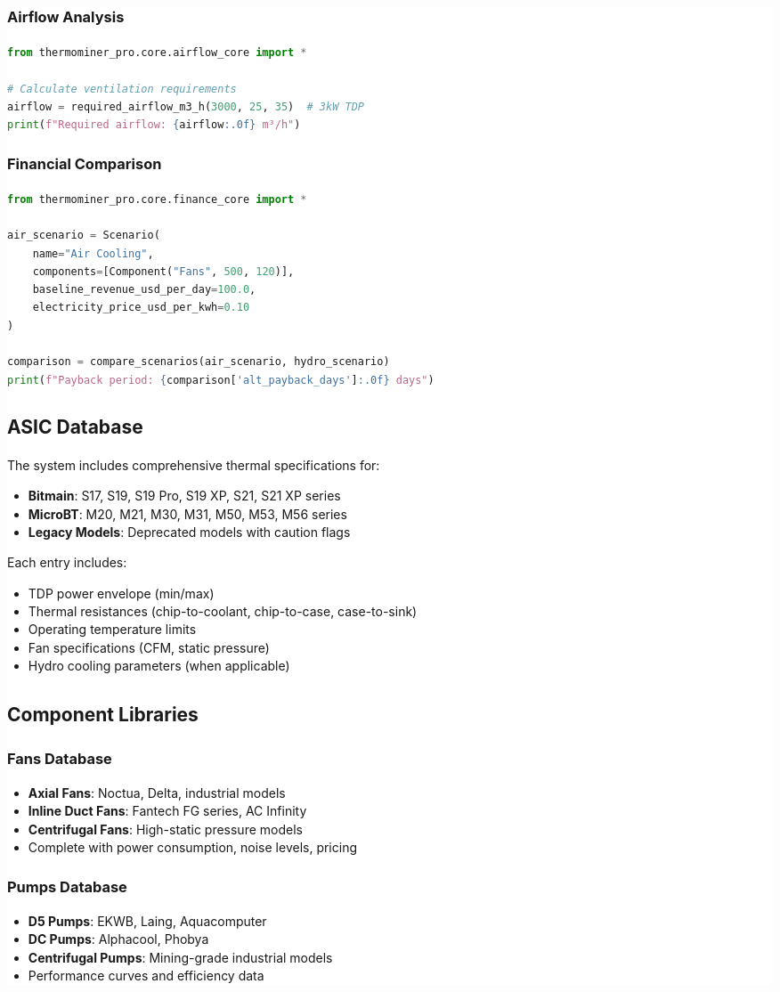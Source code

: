 ### Airflow Analysis
```python
from thermominer_pro.core.airflow_core import *

# Calculate ventilation requirements
airflow = required_airflow_m3_h(3000, 25, 35)  # 3kW TDP
print(f"Required airflow: {airflow:.0f} m³/h")
```

### Financial Comparison
```python
from thermominer_pro.core.finance_core import *

air_scenario = Scenario(
    name="Air Cooling",
    components=[Component("Fans", 500, 120)],
    baseline_revenue_usd_per_day=100.0,
    electricity_price_usd_per_kwh=0.10
)

comparison = compare_scenarios(air_scenario, hydro_scenario)
print(f"Payback period: {comparison['alt_payback_days']:.0f} days")
```

## ASIC Database

The system includes comprehensive thermal specifications for:
- **Bitmain**: S17, S19, S19 Pro, S19 XP, S21, S21 XP series
- **MicroBT**: M20, M21, M30, M31, M50, M53, M56 series
- **Legacy Models**: Deprecated models with caution flags

Each entry includes:
- TDP power envelope (min/max)
- Thermal resistances (chip-to-coolant, chip-to-case, case-to-sink)
- Operating temperature limits
- Fan specifications (CFM, static pressure)
- Hydro cooling parameters (when applicable)

## Component Libraries

### Fans Database
- **Axial Fans**: Noctua, Delta, industrial models
- **Inline Duct Fans**: Fantech FG series, AC Infinity
- **Centrifugal Fans**: High-static pressure models
- Complete with power consumption, noise levels, pricing

### Pumps Database
- **D5 Pumps**: EKWB, Laing, Aquacomputer
- **DC Pumps**: Alphacool, Phobya
- **Centrifugal Pumps**: Mining-grade industrial models
- Performance curves and efficiency data
